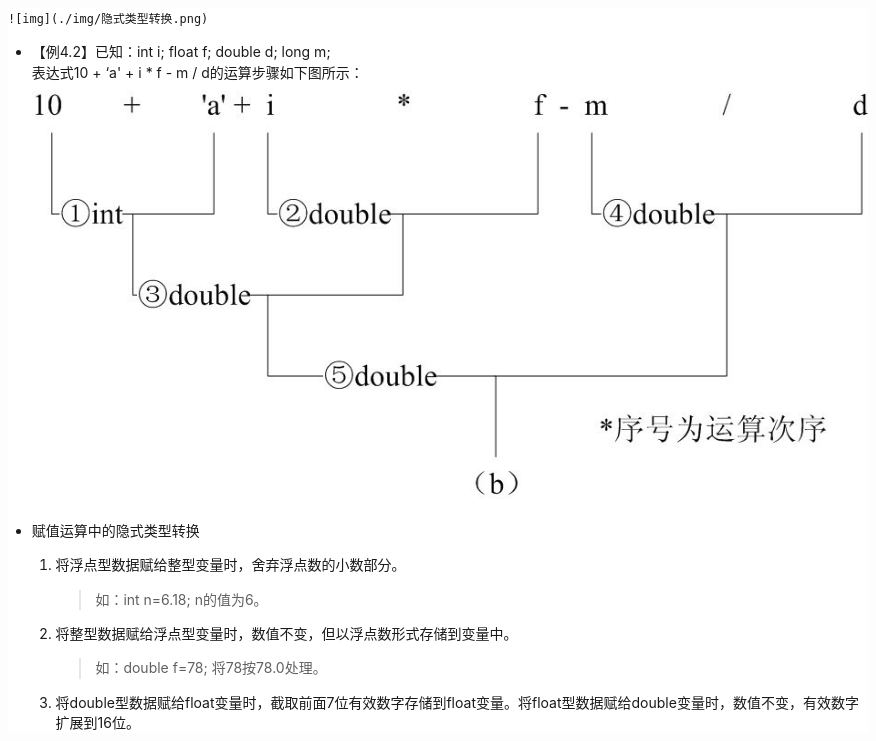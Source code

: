     ![img](./img/隐式类型转换.png)  

* 【例4.2】已知：int i; float f; double d; long m;   
   表达式10 + ‘a' + i * f - m / d的运算步骤如下图所示：  
    ![img](./img/运算步骤.png)  

* 赋值运算中的隐式类型转换
    1. 将浮点型数据赋给整型变量时，舍弃浮点数的小数部分。
        > 如：int n=6.18; n的值为6。 
    2. 将整型数据赋给浮点型变量时，数值不变，但以浮点数形式存储到变量中。
        > 如：double f=78; 将78按78.0处理。
    3. 将double型数据赋给float变量时，截取前面7位有效数字存储到float变量。将float型数据赋给double变量时，数值不变，有效数字扩展到16位。
